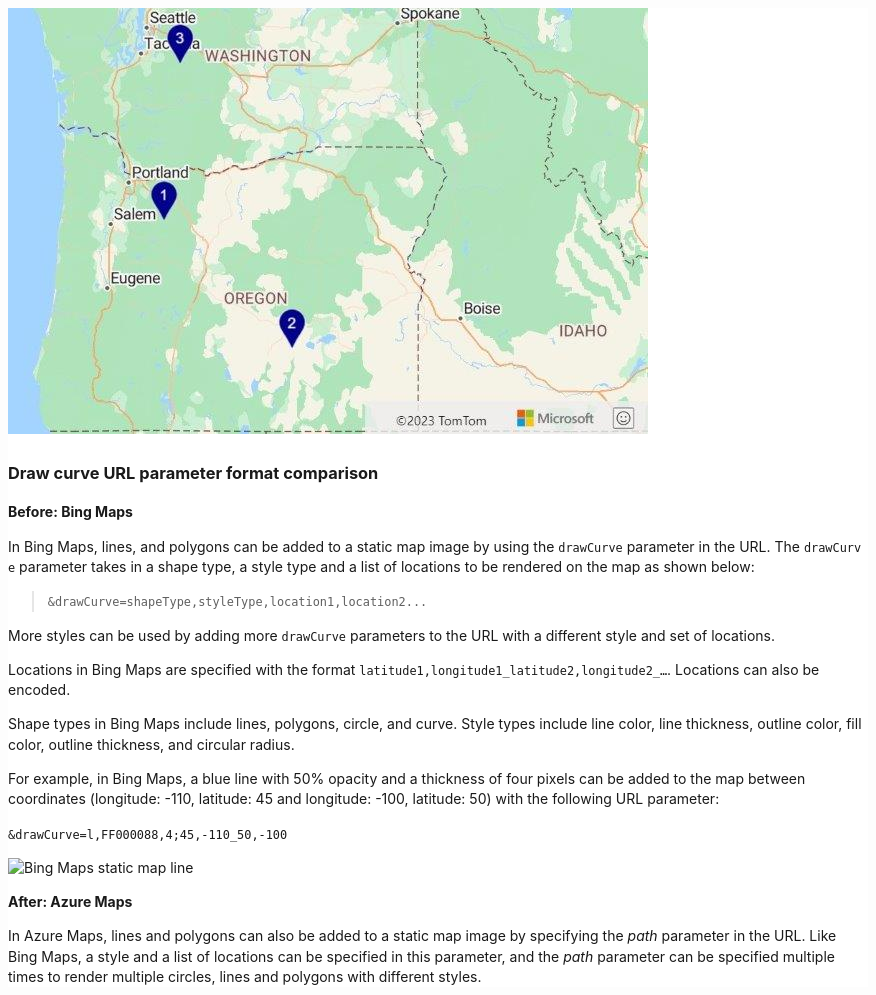 ![Azure Maps static map multiple pins](media/migrate-bing-maps-web-service/azure-maps-static-map-multiple-pins.jpg)

### Draw curve URL parameter format comparison

**Before: Bing Maps**

In Bing Maps, lines, and polygons can be added to a static map image by using the `drawCurve` parameter in the URL. The `drawCurve` parameter takes in a shape type, a style type and a list of locations to be rendered on the map as shown below:

> `&drawCurve=shapeType,styleType,location1,location2...`

More styles can be used by adding more `drawCurve` parameters to the URL with a different style and set of locations.

Locations in Bing Maps are specified with the format `latitude1,longitude1_latitude2,longitude2_…`. Locations can also be encoded.

Shape types in Bing Maps include lines, polygons, circle, and curve. Style types include line color, line thickness, outline color, fill color, outline thickness, and circular radius.

For example, in Bing Maps, a blue line with 50% opacity and a thickness of four pixels can be added to the map between coordinates (longitude: -110, latitude: 45 and longitude: -100, latitude: 50) with the following URL parameter:

`&drawCurve=l,FF000088,4;45,-110_50,-100`

![Bing Maps static map line](media/migrate-bing-maps-web-service/bing-maps-static-map-line.jpg)

**After: Azure Maps**

In Azure Maps, lines and polygons can also be added to a static map image by specifying the *path* parameter in the URL. Like Bing Maps, a style and a list of locations can be specified in this parameter, and the *path* parameter can be specified multiple times to render multiple circles, lines and polygons with different styles.
